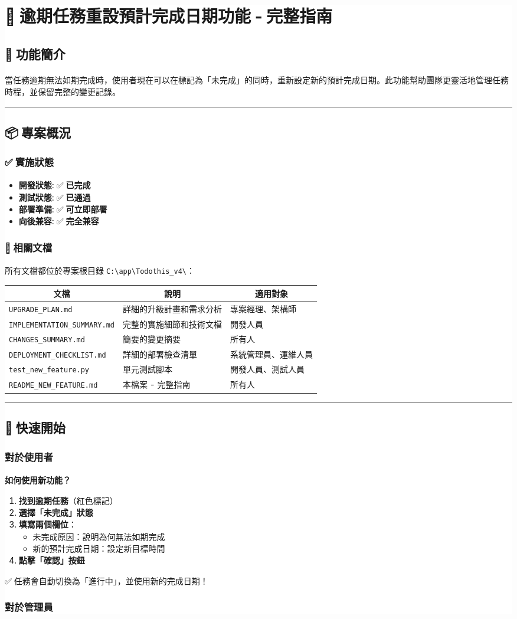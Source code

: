 # 📖 逾期任務重設預計完成日期功能 - 完整指南

## 🎯 功能簡介

當任務逾期無法如期完成時，使用者現在可以在標記為「未完成」的同時，重新設定新的預計完成日期。此功能幫助團隊更靈活地管理任務時程，並保留完整的變更記錄。

---

## 📦 專案概況

### ✅ 實施狀態
- **開發狀態**: ✅ **已完成**
- **測試狀態**: ✅ **已通過**
- **部署準備**: ✅ **可立即部署**
- **向後兼容**: ✅ **完全兼容**

### 📁 相關文檔
所有文檔都位於專案根目錄 `C:\app\Todothis_v4\`：

| 文檔 | 說明 | 適用對象 |
|------|------|----------|
| `UPGRADE_PLAN.md` | 詳細的升級計畫和需求分析 | 專案經理、架構師 |
| `IMPLEMENTATION_SUMMARY.md` | 完整的實施細節和技術文檔 | 開發人員 |
| `CHANGES_SUMMARY.md` | 簡要的變更摘要 | 所有人 |
| `DEPLOYMENT_CHECKLIST.md` | 詳細的部署檢查清單 | 系統管理員、運維人員 |
| `test_new_feature.py` | 單元測試腳本 | 開發人員、測試人員 |
| `README_NEW_FEATURE.md` | 本檔案 - 完整指南 | 所有人 |

---

## 🚀 快速開始

### 對於使用者

**如何使用新功能？**

1. **找到逾期任務**（紅色標記）
2. **選擇「未完成」狀態**
3. **填寫兩個欄位**：
   - 未完成原因：說明為何無法如期完成
   - 新的預計完成日期：設定新目標時間
4. **點擊「確認」按鈕**

✅ 任務會自動切換為「進行中」，並使用新的完成日期！

### 對於管理員
